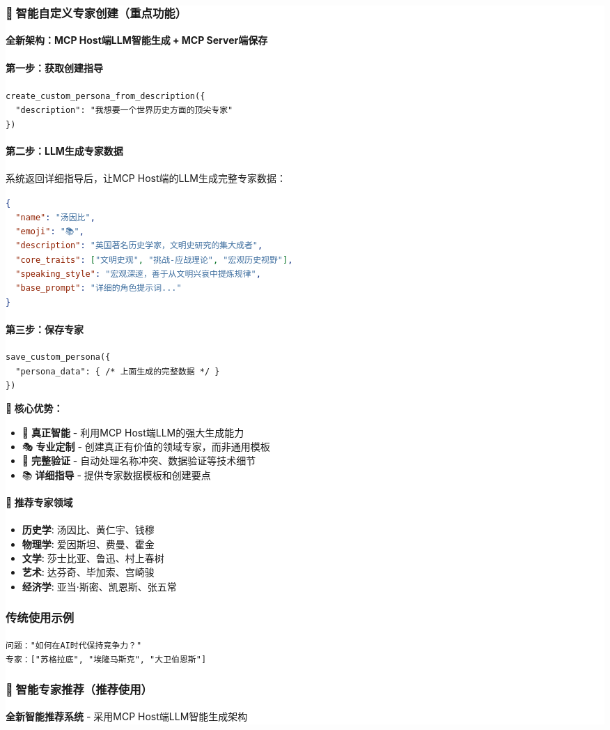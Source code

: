 ### 🌟 智能自定义专家创建（重点功能）

**全新架构：MCP Host端LLM智能生成 + MCP Server端保存**

#### 第一步：获取创建指导
```
create_custom_persona_from_description({
  "description": "我想要一个世界历史方面的顶尖专家"
})
```

#### 第二步：LLM生成专家数据
系统返回详细指导后，让MCP Host端的LLM生成完整专家数据：
```json
{
  "name": "汤因比",
  "emoji": "📚",
  "description": "英国著名历史学家，文明史研究的集大成者",
  "core_traits": ["文明史观", "挑战-应战理论", "宏观历史视野"],
  "speaking_style": "宏观深邃，善于从文明兴衰中提炼规律",
  "base_prompt": "详细的角色提示词..."
}
```

#### 第三步：保存专家
```
save_custom_persona({
  "persona_data": { /* 上面生成的完整数据 */ }
})
```

**🎯 核心优势：**
- 🧠 **真正智能** - 利用MCP Host端LLM的强大生成能力
- 🎭 **专业定制** - 创建真正有价值的领域专家，而非通用模板
- 🔧 **完整验证** - 自动处理名称冲突、数据验证等技术细节
- 📚 **详细指导** - 提供专家数据模板和创建要点

#### 🌟 推荐专家领域
- **历史学**: 汤因比、黄仁宇、钱穆
- **物理学**: 爱因斯坦、费曼、霍金  
- **文学**: 莎士比亚、鲁迅、村上春树
- **艺术**: 达芬奇、毕加索、宫崎骏
- **经济学**: 亚当·斯密、凯恩斯、张五常

### 传统使用示例
```
问题："如何在AI时代保持竞争力？"
专家：["苏格拉底", "埃隆马斯克", "大卫伯恩斯"]
```

### 🤖 智能专家推荐（推荐使用）

**全新智能推荐系统** - 采用MCP Host端LLM智能生成架构
